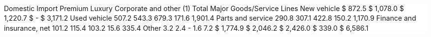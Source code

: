 <tbody>
<tr>
<td></td>
<td>Domestic</td>
<td>Import</td>
<td>Premium Luxury</td>
<td>Corporate and other (1)</td>
<td>Total</td>
</tr>
<tr>
<td>Major Goods/Service Lines</td>
<td></td>
<td></td>
<td></td>
<td></td>
<td></td>
</tr>
<tr>
<td>New vehicle</td>
<td>$ 872.5</td>
<td>$ 1,078.0</td>
<td>$ 1,220.7</td>
<td>$ -</td>
<td>$ 3,171.2</td>
</tr>
<tr>
<td>Used vehicle</td>
<td>507.2</td>
<td>543.3</td>
<td>679.3</td>
<td>171.6</td>
<td>1,901.4</td>
</tr>
<tr>
<td>Parts and service</td>
<td>290.8</td>
<td>307.1</td>
<td>422.8</td>
<td>150.2</td>
<td>1,170.9</td>
</tr>
<tr>
<td>Finance and insurance, net</td>
<td>101.2</td>
<td>115.4</td>
<td>103.2</td>
<td>15.6</td>
<td>335.4</td>
</tr>
<tr>
<td>Other</td>
<td>3.2</td>
<td>2.4</td>
<td>-</td>
<td>1.6</td>
<td>7.2</td>
</tr>
<tr>
<td></td>
<td>$ 1,774.9</td>
<td>$ 2,046.2</td>
<td>$ 2,426.0</td>
<td>$ 339.0</td>
<td>$ 6,586.1</td>